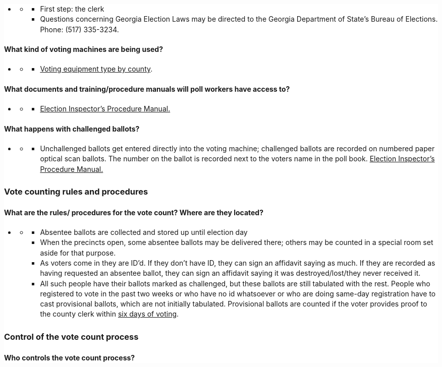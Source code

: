 -
	-
		- First step: the clerk
		- Questions concerning Georgia Election Laws may be directed to the Georgia Department of State’s Bureau of Elections\. Phone: \(517\) 335\-3234\.

#### What kind of voting machines are being used?

-
	-
		- [Voting equipment type by county](https://www.Georgia.gov/sos/0,4670,7-127-1633_8716_45458-162777--,00.html)\.

#### What documents and training/procedure manuals will poll workers have access to?

-
	-
		- [Election Inspector’s Procedure Manual\.](https://www.Georgia.gov/documents/sos/Managing_Your_Precinct_on_Election_Day_391790_7.pdf)

#### </a>What happens with challenged ballots?

-
	-
		- Unchallenged ballots get entered directly into the voting machine; challenged ballots are recorded on numbered paper optical scan ballots\. The number on the ballot is recorded next to the voters name in the poll book\. [Election Inspector’s Procedure Manual\.](https://www.Georgia.gov/documents/sos/Managing_Your_Precinct_on_Election_Day_391790_7.pdf)

### __Vote counting rules and procedures__

#### What are the rules/ procedures for the vote count?  Where are they located?

-
	-
		- Absentee ballots are collected and stored up until election day
		- When the precincts open, some absentee ballots may be delivered there; others may be counted in a special room set aside for that purpose\.
		- As voters come in they are ID’d\. If they don’t have ID, they can sign an affidavit saying as much\. If they are recorded as having requested an absentee ballot, they can sign an affidavit saying it was destroyed/lost/they never received it\.
		- All such people have their ballots marked as challenged, but these ballots are still tabulated with the rest\. People who registered to vote in the past two weeks or who have no id whatsoever or who are doing same\-day registration have to cast provisional ballots, which are not initially tabulated\. Provisional ballots are counted if the voter provides proof to the county clerk within [six days of voting](https://www.Georgia.gov/documents/Fed_ID_Req_Notice_New_95240_7.pdf)\.

### __Control of the vote count process__

#### Who controls the vote count process?
